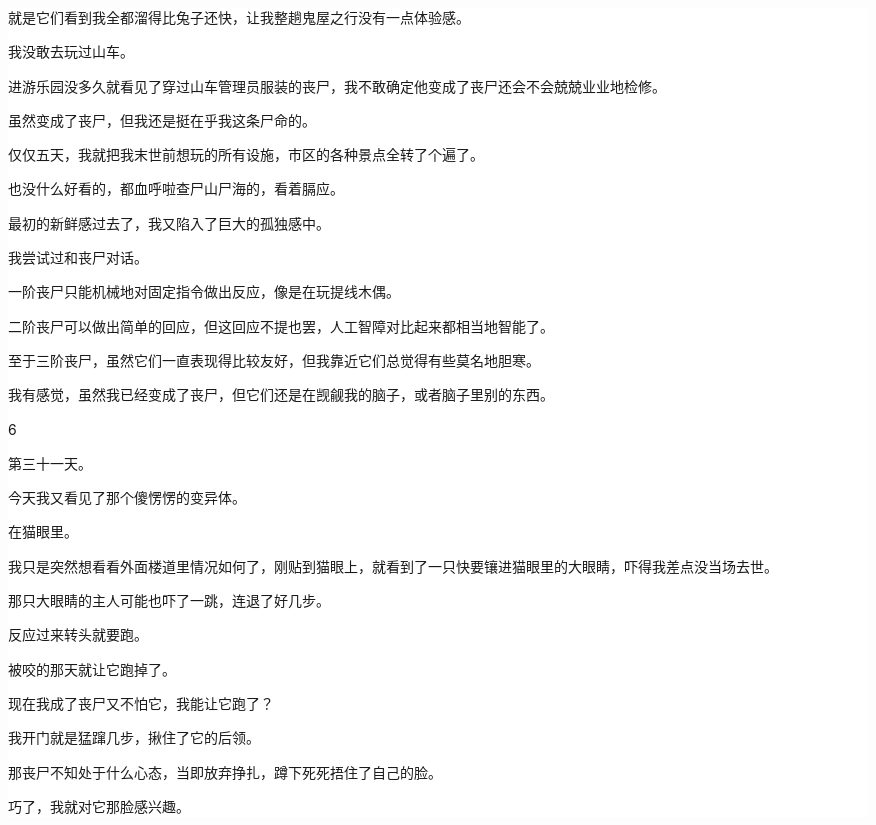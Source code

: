 
就是它们看到我全都溜得比兔子还快，让我整趟鬼屋之行没有一点体验感。


我没敢去玩过山车。


进游乐园没多久就看见了穿过山车管理员服装的丧尸，我不敢确定他变成了丧尸还会不会兢兢业业地检修。


虽然变成了丧尸，但我还是挺在乎我这条尸命的。


仅仅五天，我就把我末世前想玩的所有设施，市区的各种景点全转了个遍了。


也没什么好看的，都血呼啦查尸山尸海的，看着膈应。


最初的新鲜感过去了，我又陷入了巨大的孤独感中。


我尝试过和丧尸对话。


一阶丧尸只能机械地对固定指令做出反应，像是在玩提线木偶。


二阶丧尸可以做出简单的回应，但这回应不提也罢，人工智障对比起来都相当地智能了。


至于三阶丧尸，虽然它们一直表现得比较友好，但我靠近它们总觉得有些莫名地胆寒。


我有感觉，虽然我已经变成了丧尸，但它们还是在觊觎我的脑子，或者脑子里别的东西。


6


第三十一天。


今天我又看见了那个傻愣愣的变异体。


在猫眼里。


我只是突然想看看外面楼道里情况如何了，刚贴到猫眼上，就看到了一只快要镶进猫眼里的大眼睛，吓得我差点没当场去世。


那只大眼睛的主人可能也吓了一跳，连退了好几步。


反应过来转头就要跑。


被咬的那天就让它跑掉了。


现在我成了丧尸又不怕它，我能让它跑了？


我开门就是猛蹿几步，揪住了它的后领。


那丧尸不知处于什么心态，当即放弃挣扎，蹲下死死捂住了自己的脸。


巧了，我就对它那脸感兴趣。

